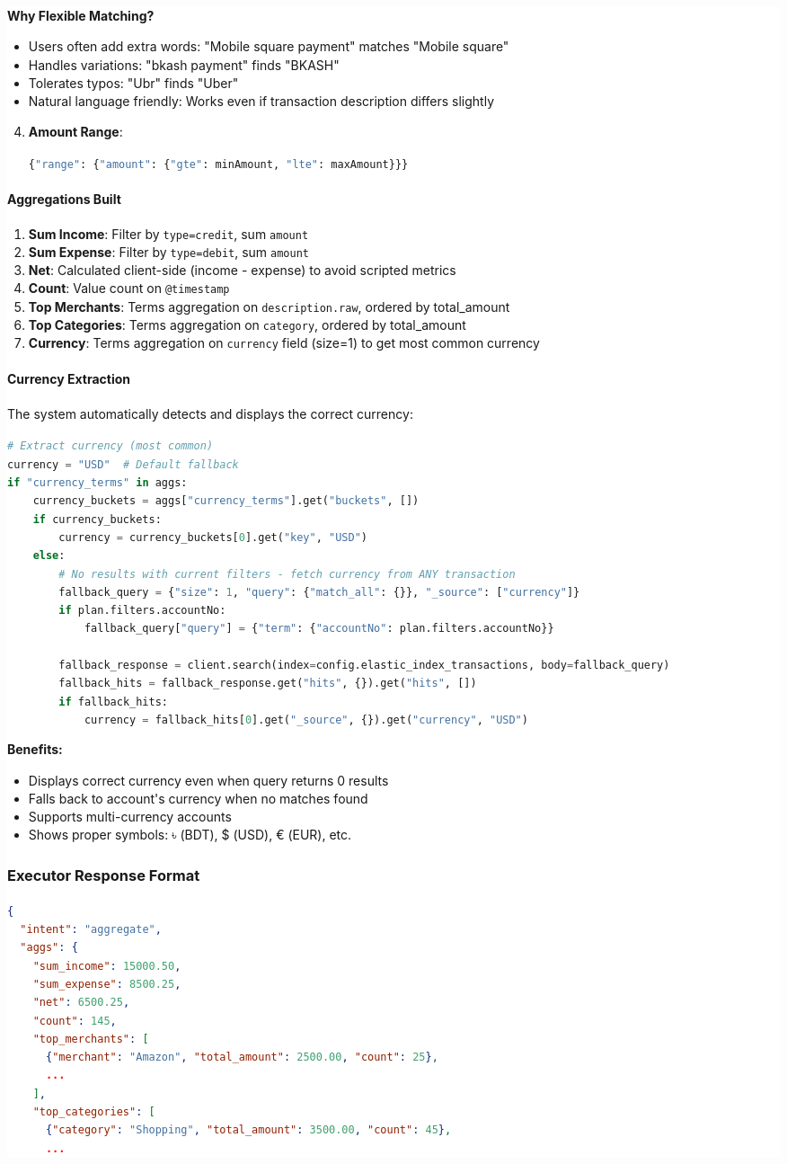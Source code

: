    **Why Flexible Matching?**
   - Users often add extra words: "Mobile square payment" matches "Mobile square"
   - Handles variations: "bkash payment" finds "BKASH"
   - Tolerates typos: "Ubr" finds "Uber"
   - Natural language friendly: Works even if transaction description differs slightly

4. **Amount Range**:
   ```python
   {"range": {"amount": {"gte": minAmount, "lte": maxAmount}}}
   ```

#### Aggregations Built
1. **Sum Income**: Filter by `type=credit`, sum `amount`
2. **Sum Expense**: Filter by `type=debit`, sum `amount`
3. **Net**: Calculated client-side (income - expense) to avoid scripted metrics
4. **Count**: Value count on `@timestamp`
5. **Top Merchants**: Terms aggregation on `description.raw`, ordered by total_amount
6. **Top Categories**: Terms aggregation on `category`, ordered by total_amount
7. **Currency**: Terms aggregation on `currency` field (size=1) to get most common currency

#### Currency Extraction

The system automatically detects and displays the correct currency:

```python
# Extract currency (most common)
currency = "USD"  # Default fallback
if "currency_terms" in aggs:
    currency_buckets = aggs["currency_terms"].get("buckets", [])
    if currency_buckets:
        currency = currency_buckets[0].get("key", "USD")
    else:
        # No results with current filters - fetch currency from ANY transaction
        fallback_query = {"size": 1, "query": {"match_all": {}}, "_source": ["currency"]}
        if plan.filters.accountNo:
            fallback_query["query"] = {"term": {"accountNo": plan.filters.accountNo}}
        
        fallback_response = client.search(index=config.elastic_index_transactions, body=fallback_query)
        fallback_hits = fallback_response.get("hits", {}).get("hits", [])
        if fallback_hits:
            currency = fallback_hits[0].get("_source", {}).get("currency", "USD")
```

**Benefits:**
- Displays correct currency even when query returns 0 results
- Falls back to account's currency when no matches found
- Supports multi-currency accounts
- Shows proper symbols: ৳ (BDT), $ (USD), € (EUR), etc.

### Executor Response Format

```json
{
  "intent": "aggregate",
  "aggs": {
    "sum_income": 15000.50,
    "sum_expense": 8500.25,
    "net": 6500.25,
    "count": 145,
    "top_merchants": [
      {"merchant": "Amazon", "total_amount": 2500.00, "count": 25},
      ...
    ],
    "top_categories": [
      {"category": "Shopping", "total_amount": 3500.00, "count": 45},
      ...
```